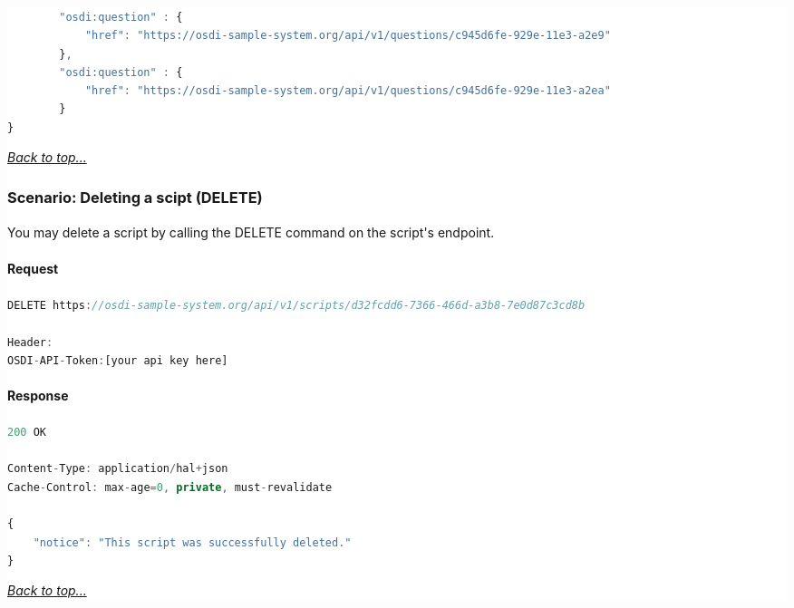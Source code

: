 ```javascript
        "osdi:question" : {
            "href": "https://osdi-sample-system.org/api/v1/questions/c945d6fe-929e-11e3-a2e9"
        },
        "osdi:question" : {
            "href": "https://osdi-sample-system.org/api/v1/questions/c945d6fe-929e-11e3-a2ea"
        }
}
```


_[Back to top...](#)_


### Scenario: Deleting a scipt (DELETE)

You may delete a script by calling the DELETE command on the script's endpoint.

#### Request

```javascript
DELETE https://osdi-sample-system.org/api/v1/scripts/d32fcdd6-7366-466d-a3b8-7e0d87c3cd8b

Header:
OSDI-API-Token:[your api key here]
```

#### Response

```javascript
200 OK

Content-Type: application/hal+json
Cache-Control: max-age=0, private, must-revalidate

{
    "notice": "This script was successfully deleted."
}
```

_[Back to top...](#)_
